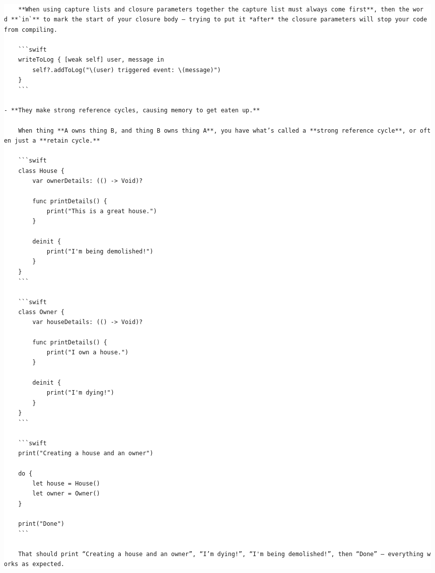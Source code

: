         **When using capture lists and closure parameters together the capture list must always come first**, then the word **`in`** to mark the start of your closure body – trying to put it *after* the closure parameters will stop your code from compiling.

        ```swift
        writeToLog { [weak self] user, message in 
            self?.addToLog("\(user) triggered event: \(message)")
        }
        ```

    - **They make strong reference cycles, causing memory to get eaten up.**

        When thing **A owns thing B, and thing B owns thing A**, you have what’s called a **strong reference cycle**, or often just a **retain cycle.**

        ```swift
        class House {
            var ownerDetails: (() -> Void)?

            func printDetails() {
                print("This is a great house.")
            }

            deinit {
                print("I'm being demolished!")
            }
        }
        ```

        ```swift
        class Owner {
            var houseDetails: (() -> Void)?

            func printDetails() {
                print("I own a house.")
            }

            deinit {
                print("I'm dying!")
            }
        }
        ```

        ```swift
        print("Creating a house and an owner")

        do {
            let house = House()
            let owner = Owner()
        }

        print("Done")
        ```

        That should print “Creating a house and an owner”, “I’m dying!”, “I'm being demolished!”, then “Done” – everything works as expected.
